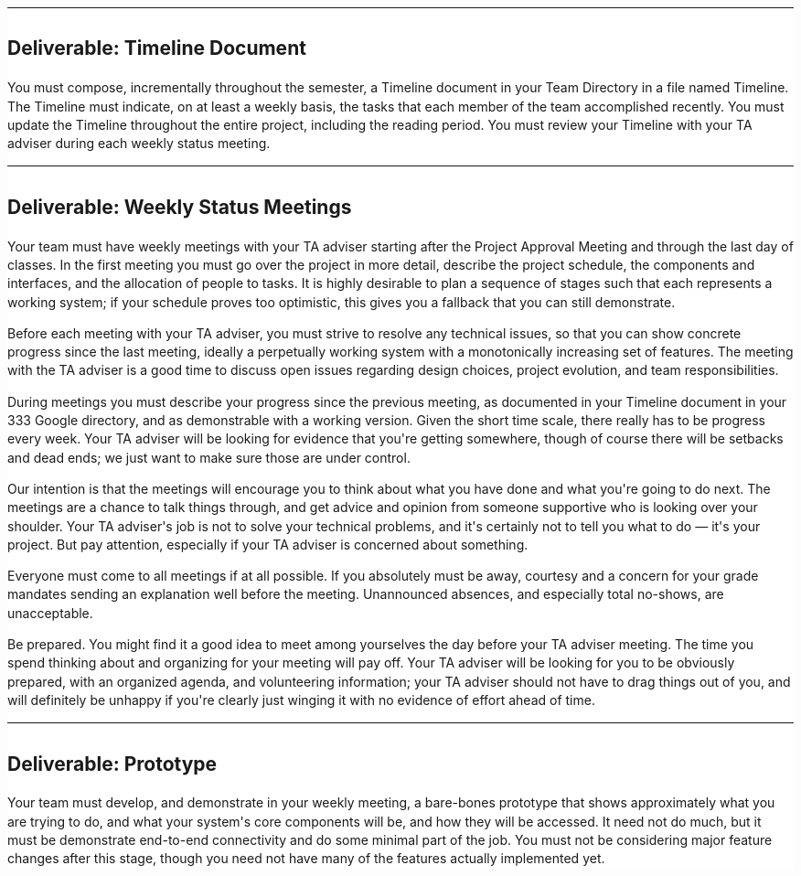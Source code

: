 ___

## Deliverable: Timeline Document

You must compose, incrementally throughout the semester, a Timeline document in your Team Directory in a file named Timeline. The Timeline must indicate, on at least a weekly basis, the tasks that each member of the team accomplished recently. You must update the Timeline throughout the entire project, including the reading period. You must review your Timeline with your TA adviser during each weekly status meeting.

___

## Deliverable: Weekly Status Meetings

Your team must have weekly meetings with your TA adviser starting after the Project Approval Meeting and through the last day of classes. In the first meeting you must go over the project in more detail, describe the project schedule, the components and interfaces, and the allocation of people to tasks. It is highly desirable to plan a sequence of stages such that each represents a working system; if your schedule proves too optimistic, this gives you a fallback that you can still demonstrate.

Before each meeting with your TA adviser, you must strive to resolve any technical issues, so that you can show concrete progress since the last meeting, ideally a perpetually working system with a monotonically increasing set of features. The meeting with the TA adviser is a good time to discuss open issues regarding design choices, project evolution, and team responsibilities.

During meetings you must describe your progress since the previous meeting, as documented in your Timeline document in your 333 Google directory, and as demonstrable with a working version. Given the short time scale, there really has to be progress every week. Your TA adviser will be looking for evidence that you're getting somewhere, though of course there will be setbacks and dead ends; we just want to make sure those are under control.

Our intention is that the meetings will encourage you to think about what you have done and what you're going to do next. The meetings are a chance to talk things through, and get advice and opinion from someone supportive who is looking over your shoulder. Your TA adviser's job is not to solve your technical problems, and it's certainly not to tell you what to do — it's your project. But pay attention, especially if your TA adviser is concerned about something.

Everyone must come to all meetings if at all possible. If you absolutely must be away, courtesy and a concern for your grade mandates sending an explanation well before the meeting. Unannounced absences, and especially total no-shows, are unacceptable.

Be prepared. You might find it a good idea to meet among yourselves the day before your TA adviser meeting. The time you spend thinking about and organizing for your meeting will pay off. Your TA adviser will be looking for you to be obviously prepared, with an organized agenda, and volunteering information; your TA adviser should not have to drag things out of you, and will definitely be unhappy if you're clearly just winging it with no evidence of effort ahead of time.

___

## Deliverable: Prototype

Your team must develop, and demonstrate in your weekly meeting, a bare-bones prototype that shows approximately what you are trying to do, and what your system's core components will be, and how they will be accessed. It need not do much, but it must be demonstrate end-to-end connectivity and do some minimal part of the job. You must not be considering major feature changes after this stage, though you need not have many of the features actually implemented yet.
